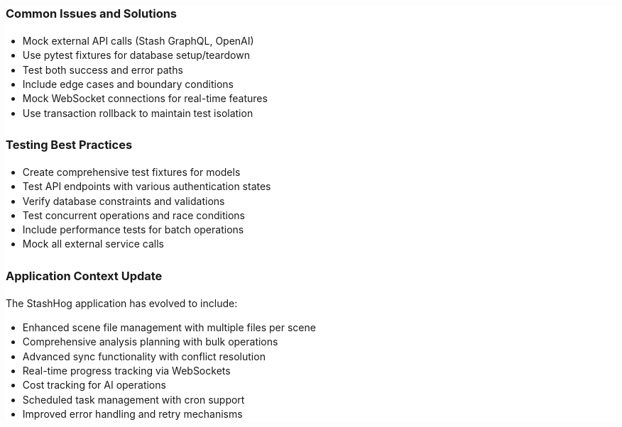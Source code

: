 ### Common Issues and Solutions
- Mock external API calls (Stash GraphQL, OpenAI)
- Use pytest fixtures for database setup/teardown
- Test both success and error paths
- Include edge cases and boundary conditions
- Mock WebSocket connections for real-time features
- Use transaction rollback to maintain test isolation

### Testing Best Practices
- Create comprehensive test fixtures for models
- Test API endpoints with various authentication states
- Verify database constraints and validations
- Test concurrent operations and race conditions
- Include performance tests for batch operations
- Mock all external service calls

### Application Context Update
The StashHog application has evolved to include:
- Enhanced scene file management with multiple files per scene
- Comprehensive analysis planning with bulk operations
- Advanced sync functionality with conflict resolution
- Real-time progress tracking via WebSockets
- Cost tracking for AI operations
- Scheduled task management with cron support
- Improved error handling and retry mechanisms